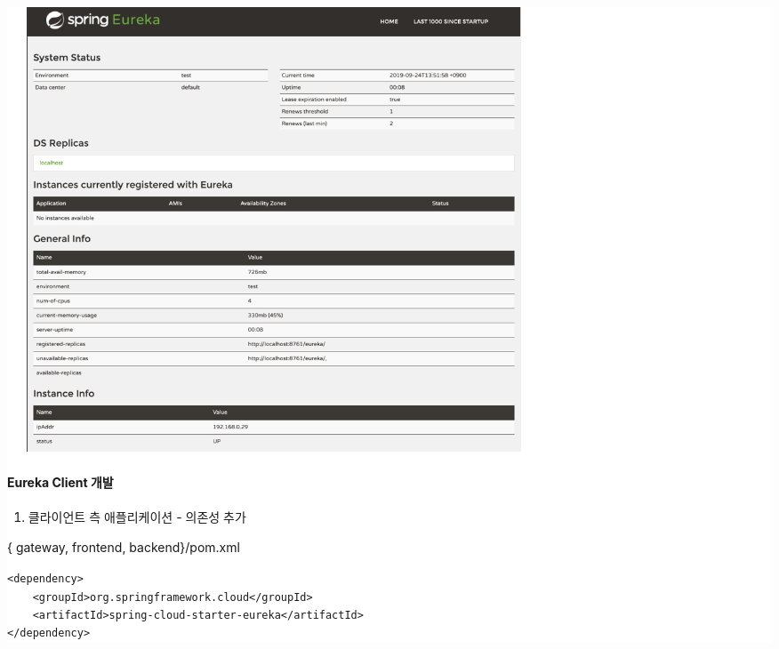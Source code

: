 <img src="./images/eurekaapp.png" width=600 height=500>



#### Eureka Client 개발

1) 클라이언트 측 애플리케이션 - 의존성 추가

{ gateway, frontend, backend}/pom.xml

```
<dependency>
	<groupId>org.springframework.cloud</groupId>
	<artifactId>spring-cloud-starter-eureka</artifactId>
</dependency>
```
